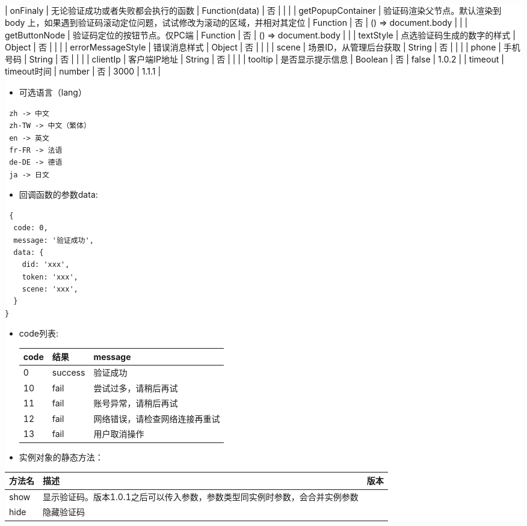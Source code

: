   | onFinaly  | 无论验证成功或者失败都会执行的函数  | Function(data)  | 否 | | |
  | getPopupContainer  | 验证码渲染父节点。默认渲染到 body 上，如果遇到验证码滚动定位问题，试试修改为滚动的区域，并相对其定位  | Function  | 否 | () => document.body | |
  | getButtonNode  | 验证码定位的按钮节点。仅PC端  | Function  | 否 | () => document.body | |
  | textStyle  | 点选验证码生成的数字的样式  | Object  | 否 | | |
  | errorMessageStyle  | 错误消息样式	  | Object  | 否 | | |
  | scene  | 场景ID，从管理后台获取 | String  | 否 | | |
  | phone  | 手机号码 | String  | 否 | | |
  | clientIp  | 客户端IP地址 | String  | 否 | | |
  | tooltip  | 是否显示提示信息 | Boolean  | 否 | false | 1.0.2 |
  | timeout  | timeout时间 | number  | 否 | 3000 | 1.1.1 |

* 可选语言（lang）
```
 zh -> 中文
 zh-TW -> 中文（繁体）
 en -> 英文
 fr-FR -> 法语
 de-DE -> 德语
 ja -> 日文
```

* 回调函数的参数data:
```
 {
  code: 0,
  message: '验证成功',
  data: {
    did: 'xxx',
    token: 'xxx',
    scene: 'xxx',
  }
}
```
* code列表:
  
  | code | 结果 | message |
  |:---|:---|:---|
  | 0   |  success | 验证成功 |
  | 10  | fail | 尝试过多，请稍后再试 |
  | 11  | fail | 账号异常，请稍后再试 |
  | 12  | fail | 网络错误，请检查网络连接再重试 |
  | 13  | fail | 用户取消操作 |

* 实例对象的静态方法：

| 方法名	 | 描述 | 版本 |
  |:---|:---|:---|
| show   |  显示验证码。版本1.0.1之后可以传入参数，参数类型同实例时参数，会合并实例参数 |  |
| hide  | 隐藏验证码	 | |
